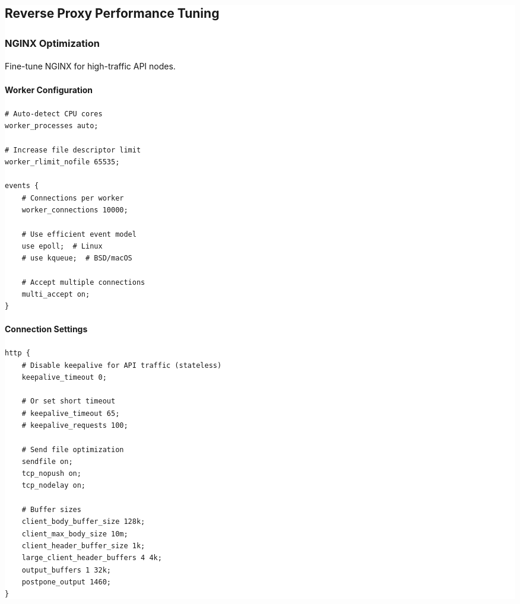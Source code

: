 ## Reverse Proxy Performance Tuning

### NGINX Optimization

Fine-tune NGINX for high-traffic API nodes.

#### Worker Configuration

```nginx
# Auto-detect CPU cores
worker_processes auto;

# Increase file descriptor limit
worker_rlimit_nofile 65535;

events {
    # Connections per worker
    worker_connections 10000;

    # Use efficient event model
    use epoll;  # Linux
    # use kqueue;  # BSD/macOS

    # Accept multiple connections
    multi_accept on;
}
```

#### Connection Settings

```nginx
http {
    # Disable keepalive for API traffic (stateless)
    keepalive_timeout 0;

    # Or set short timeout
    # keepalive_timeout 65;
    # keepalive_requests 100;

    # Send file optimization
    sendfile on;
    tcp_nopush on;
    tcp_nodelay on;

    # Buffer sizes
    client_body_buffer_size 128k;
    client_max_body_size 10m;
    client_header_buffer_size 1k;
    large_client_header_buffers 4 4k;
    output_buffers 1 32k;
    postpone_output 1460;
}
```
